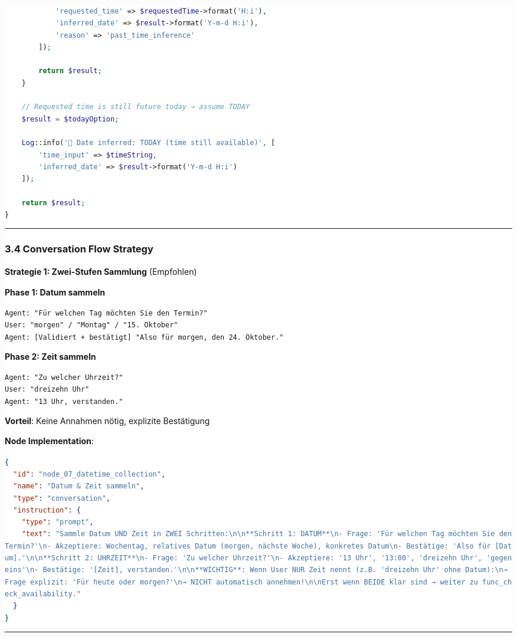 ```php
            'requested_time' => $requestedTime->format('H:i'),
            'inferred_date' => $result->format('Y-m-d H:i'),
            'reason' => 'past_time_inference'
        ]);

        return $result;
    }

    // Requested time is still future today → assume TODAY
    $result = $todayOption;

    Log::info('📅 Date inferred: TODAY (time still available)', [
        'time_input' => $timeString,
        'inferred_date' => $result->format('Y-m-d H:i')
    ]);

    return $result;
}
```

---

### 3.4 Conversation Flow Strategy

**Strategie 1: Zwei-Stufen Sammlung** (Empfohlen)

**Phase 1: Datum sammeln**
```
Agent: "Für welchen Tag möchten Sie den Termin?"
User: "morgen" / "Montag" / "15. Oktober"
Agent: [Validiert + bestätigt] "Also für morgen, den 24. Oktober."
```

**Phase 2: Zeit sammeln**
```
Agent: "Zu welcher Uhrzeit?"
User: "dreizehn Uhr"
Agent: "13 Uhr, verstanden."
```

**Vorteil**: Keine Annahmen nötig, explizite Bestätigung

**Node Implementation**:
```json
{
  "id": "node_07_datetime_collection",
  "name": "Datum & Zeit sammeln",
  "type": "conversation",
  "instruction": {
    "type": "prompt",
    "text": "Sammle Datum UND Zeit in ZWEI Schritten:\n\n**Schritt 1: DATUM**\n- Frage: 'Für welchen Tag möchten Sie den Termin?'\n- Akzeptiere: Wochentag, relatives Datum (morgen, nächste Woche), konkretes Datum\n- Bestätige: 'Also für [Datum].'\n\n**Schritt 2: UHRZEIT**\n- Frage: 'Zu welcher Uhrzeit?'\n- Akzeptiere: '13 Uhr', '13:00', 'dreizehn Uhr', 'gegen eins'\n- Bestätige: '[Zeit], verstanden.'\n\n**WICHTIG**: Wenn User NUR Zeit nennt (z.B. 'dreizehn Uhr' ohne Datum):\n→ Frage explizit: 'Für heute oder morgen?'\n→ NICHT automatisch annehmen!\n\nErst wenn BEIDE klar sind → weiter zu func_check_availability."
  }
}
```

---